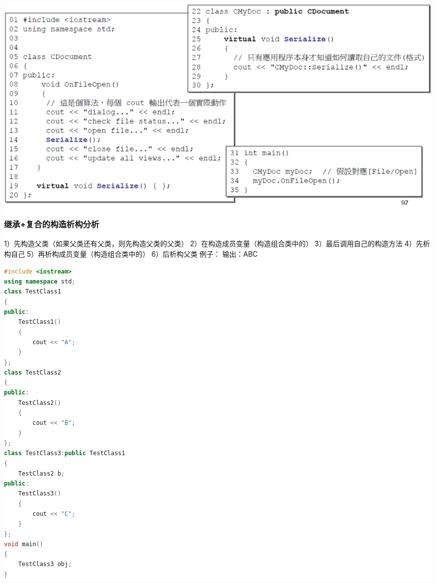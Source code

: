![](images/2023-07-26-16-15-48.png)

### 继承+复合的构造析构分析
1）先构造父类（如果父类还有父类，则先构造父类的父类）
2）在构造成员变量（构造组合类中的）
3）最后调用自己的构造方法
4）先析构自己
5）再析构成员变量（构造组合类中的）
6）后析构父类
例子：
输出：ABC
```C++
#include <iostream>
using namespace std;
class TestClass1
{
public:
	TestClass1()
	{
		cout << "A";
	}
};
class TestClass2
{
public:
	TestClass2()
	{
		cout << "B";
	}
};
class TestClass3:public TestClass1
{
	TestClass2 b;
public:
	TestClass3()
	{
		cout << "C";
	}
};
void main()
{
	TestClass3 obj;
}
```